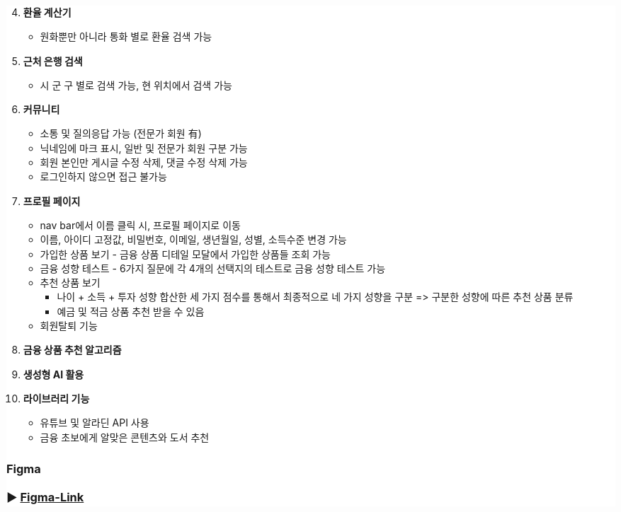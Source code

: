 4. **환율 계산기**
   - 원화뿐만 아니라 통화 별로 환율 검색 가능

5. **근처 은행 검색**
   - 시 군 구 별로 검색 가능, 현 위치에서 검색 가능

6. **커뮤니티**
   - 소통 및 질의응답 가능 (전문가 회원 有)
   - 닉네임에 마크 표시, 일반 및 전문가 회원 구분 가능
   - 회원 본인만 게시글 수정 삭제, 댓글 수정 삭제 가능
   - 로그인하지 않으면 접근 불가능

7. **프로필 페이지**
   - nav bar에서 이름 클릭 시, 프로필 페이지로 이동
   - 이름, 아이디 고정값, 비밀번호, 이메일, 생년월일, 성별, 소득수준 변경 가능
   - 가입한 상품 보기 - 금융 상품 디테일 모달에서 가입한 상품들 조회 가능
   - 금융 성향 테스트 - 6가지 질문에 각 4개의 선택지의 테스트로 금융 성향 테스트 가능
   - 추천 상품 보기 
     - 나이 + 소득 + 투자 성향 합산한 세 가지 점수를 통해서 최종적으로 네 가지 성향을 구분 
       => 구분한 성향에 따른 추천 상품 분류
     - 예금 및 적금 상품 추천 받을 수 있음
   - 회원탈퇴 기능

8. **금융 상품 추천 알고리즘**

9. **생성형 AI 활용**

10. **라이브러리 기능**
    - 유튜브 및 알라딘 API 사용
    - 금융 초보에게 알맞은 콘텐츠와 도서 추천 

<h3>Figma  
<br>   

▶️ [Figma-Link](https://www.figma.com/design/ubUUGmkQ1ZScLdoiwwKU7M/SSAFY-1%ED%95%99%EA%B8%B0-%EA%B4%80%ED%86%B5%ED%94%84%EB%A1%9C%EC%A0%9D%ED%8A%B8?node-id=0-1&node-type=canvas&t=gjHbt71JViXdOFWv-0)
